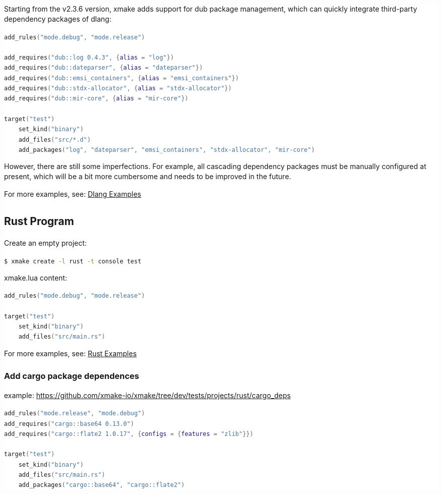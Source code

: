 Starting from the v2.3.6 version, xmake adds support for dub package management, which can quickly integrate third-party dependency packages of dlang:

```lua
add_rules("mode.debug", "mode.release")

add_requires("dub::log 0.4.3", {alias = "log"})
add_requires("dub::dateparser", {alias = "dateparser"})
add_requires("dub::emsi_containers", {alias = "emsi_containers"})
add_requires("dub::stdx-allocator", {alias = "stdx-allocator"})
add_requires("dub::mir-core", {alias = "mir-core"})

target("test")
    set_kind("binary")
    add_files("src/*.d")
    add_packages("log", "dateparser", "emsi_containers", "stdx-allocator", "mir-core")
```

However, there are still some imperfections. For example, all cascading dependency packages must be manually configured at present, which will be a bit more cumbersome and needs to be improved in the future.

For more examples, see: [Dlang Examples](https://github.com/xmake-io/xmake/tree/master/tests/projects/dlang)

## Rust Program

Create an empty project:

```bash
$ xmake create -l rust -t console test
```

xmake.lua content:

```lua
add_rules("mode.debug", "mode.release")

target("test")
    set_kind("binary")
    add_files("src/main.rs")
```

For more examples, see: [Rust Examples](https://github.com/xmake-io/xmake/tree/master/tests/projects/rust)

### Add cargo package dependences

example: https://github.com/xmake-io/xmake/tree/dev/tests/projects/rust/cargo_deps

```lua
add_rules("mode.release", "mode.debug")
add_requires("cargo::base64 0.13.0")
add_requires("cargo::flate2 1.0.17", {configs = {features = "zlib"}})

target("test")
    set_kind("binary")
    add_files("src/main.rs")
    add_packages("cargo::base64", "cargo::flate2")
```
